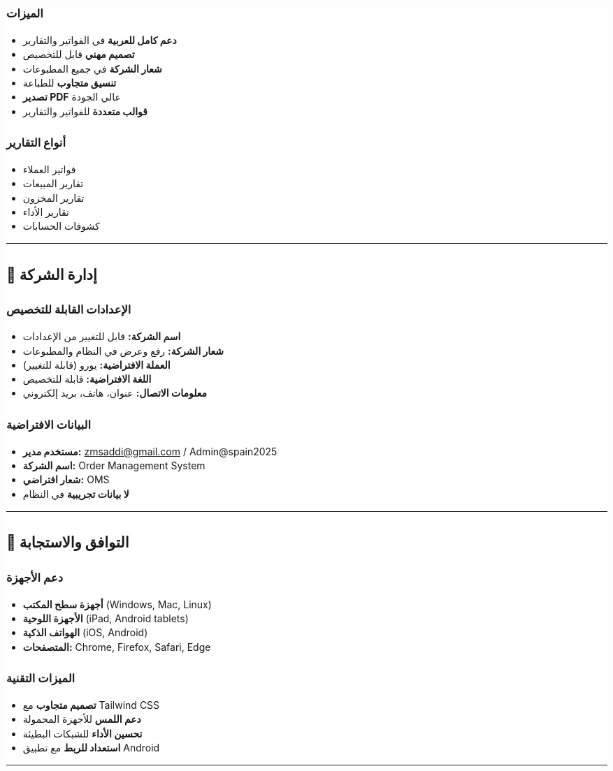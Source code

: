 ### الميزات
- **دعم كامل للعربية** في الفواتير والتقارير
- **تصميم مهني** قابل للتخصيص
- **شعار الشركة** في جميع المطبوعات
- **تنسيق متجاوب** للطباعة
- **تصدير PDF** عالي الجودة
- **قوالب متعددة** للفواتير والتقارير

### أنواع التقارير
- فواتير العملاء
- تقارير المبيعات
- تقارير المخزون
- تقارير الأداء
- كشوفات الحسابات

---

## 💼 إدارة الشركة

### الإعدادات القابلة للتخصيص
- **اسم الشركة:** قابل للتغيير من الإعدادات
- **شعار الشركة:** رفع وعرض في النظام والمطبوعات
- **العملة الافتراضية:** يورو (قابلة للتغيير)
- **اللغة الافتراضية:** قابلة للتخصيص
- **معلومات الاتصال:** عنوان، هاتف، بريد إلكتروني

### البيانات الافتراضية
- **مستخدم مدير:** zmsaddi@gmail.com / Admin@spain2025
- **اسم الشركة:** Order Management System
- **شعار افتراضي:** OMS
- **لا بيانات تجريبية** في النظام

---

## 📱 التوافق والاستجابة

### دعم الأجهزة
- **أجهزة سطح المكتب** (Windows, Mac, Linux)
- **الأجهزة اللوحية** (iPad, Android tablets)
- **الهواتف الذكية** (iOS, Android)
- **المتصفحات:** Chrome, Firefox, Safari, Edge

### الميزات التقنية
- **تصميم متجاوب** مع Tailwind CSS
- **دعم اللمس** للأجهزة المحمولة
- **تحسين الأداء** للشبكات البطيئة
- **استعداد للربط** مع تطبيق Android

---
